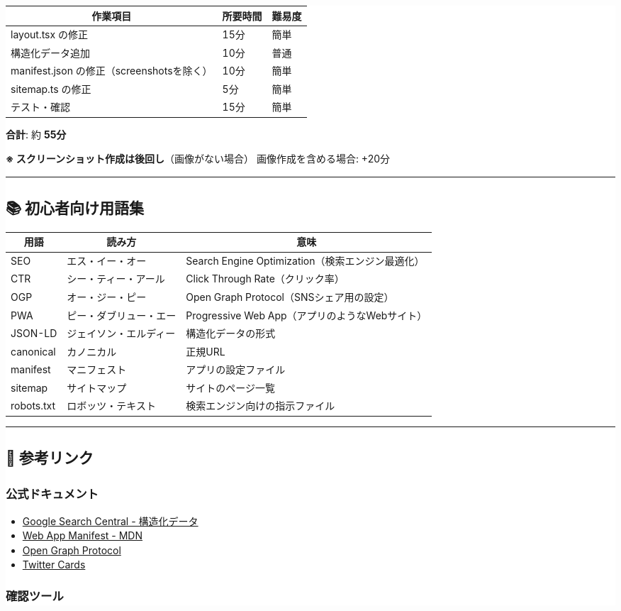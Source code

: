 | 作業項目 | 所要時間 | 難易度 |
|---------|---------|--------|
| layout.tsx の修正 | 15分 | 簡単 |
| 構造化データ追加 | 10分 | 普通 |
| manifest.json の修正（screenshotsを除く） | 10分 | 簡単 |
| sitemap.ts の修正 | 5分 | 簡単 |
| テスト・確認 | 15分 | 簡単 |

**合計**: 約 **55分**

**※ スクリーンショット作成は後回し**（画像がない場合）
画像作成を含める場合: +20分

---

## 📚 初心者向け用語集

| 用語 | 読み方 | 意味 |
|------|--------|------|
| SEO | エス・イー・オー | Search Engine Optimization（検索エンジン最適化） |
| CTR | シー・ティー・アール | Click Through Rate（クリック率） |
| OGP | オー・ジー・ピー | Open Graph Protocol（SNSシェア用の設定） |
| PWA | ピー・ダブリュー・エー | Progressive Web App（アプリのようなWebサイト） |
| JSON-LD | ジェイソン・エルディー | 構造化データの形式 |
| canonical | カノニカル | 正規URL |
| manifest | マニフェスト | アプリの設定ファイル |
| sitemap | サイトマップ | サイトのページ一覧 |
| robots.txt | ロボッツ・テキスト | 検索エンジン向けの指示ファイル |

---

## 🔗 参考リンク

### 公式ドキュメント

- [Google Search Central - 構造化データ](https://developers.google.com/search/docs/advanced/structured-data/intro-structured-data)
- [Web App Manifest - MDN](https://developer.mozilla.org/ja/docs/Web/Manifest)
- [Open Graph Protocol](https://ogp.me/)
- [Twitter Cards](https://developer.twitter.com/en/docs/twitter-for-websites/cards/overview/abouts-cards)

### 確認ツール
